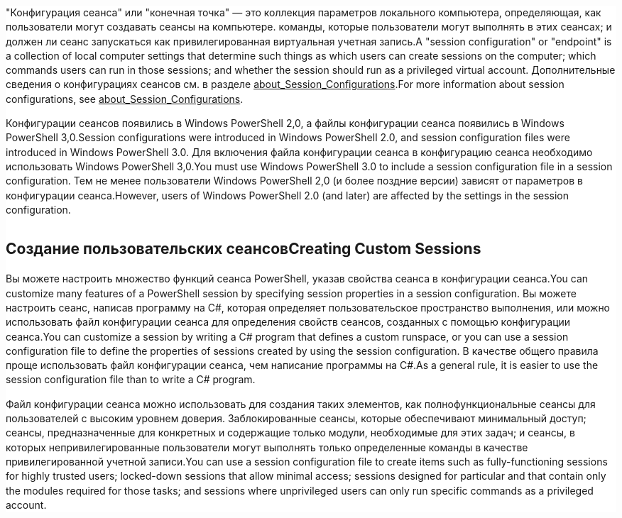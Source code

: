 <span data-ttu-id="f3f3d-112">"Конфигурация сеанса" или "конечная точка" — это коллекция параметров локального компьютера, определяющая, как пользователи могут создавать сеансы на компьютере. команды, которые пользователи могут выполнять в этих сеансах; и должен ли сеанс запускаться как привилегированная виртуальная учетная запись.</span><span class="sxs-lookup"><span data-stu-id="f3f3d-112">A "session configuration" or "endpoint" is a collection of local computer settings that determine such things as which users can create sessions on the computer; which commands users can run in those sessions; and whether the session should run as a privileged virtual account.</span></span> <span data-ttu-id="f3f3d-113">Дополнительные сведения о конфигурациях сеансов см. в разделе [about_Session_Configurations](about_Session_Configurations.md).</span><span class="sxs-lookup"><span data-stu-id="f3f3d-113">For more information about session configurations, see [about_Session_Configurations](about_Session_Configurations.md).</span></span>

<span data-ttu-id="f3f3d-114">Конфигурации сеансов появились в Windows PowerShell 2,0, а файлы конфигурации сеанса появились в Windows PowerShell 3,0.</span><span class="sxs-lookup"><span data-stu-id="f3f3d-114">Session configurations were introduced in Windows PowerShell 2.0, and session configuration files were introduced in Windows PowerShell 3.0.</span></span> <span data-ttu-id="f3f3d-115">Для включения файла конфигурации сеанса в конфигурацию сеанса необходимо использовать Windows PowerShell 3,0.</span><span class="sxs-lookup"><span data-stu-id="f3f3d-115">You must use Windows PowerShell 3.0 to include a session configuration file in a session configuration.</span></span> <span data-ttu-id="f3f3d-116">Тем не менее пользователи Windows PowerShell 2,0 (и более поздние версии) зависят от параметров в конфигурации сеанса.</span><span class="sxs-lookup"><span data-stu-id="f3f3d-116">However, users of Windows PowerShell 2.0 (and later) are affected by the settings in the session configuration.</span></span>

## <a name="creating-custom-sessions"></a><span data-ttu-id="f3f3d-117">Создание пользовательских сеансов</span><span class="sxs-lookup"><span data-stu-id="f3f3d-117">Creating Custom Sessions</span></span>

<span data-ttu-id="f3f3d-118">Вы можете настроить множество функций сеанса PowerShell, указав свойства сеанса в конфигурации сеанса.</span><span class="sxs-lookup"><span data-stu-id="f3f3d-118">You can customize many features of a PowerShell session by specifying session properties in a session configuration.</span></span> <span data-ttu-id="f3f3d-119">Вы можете настроить сеанс, написав программу на C#, которая определяет пользовательское пространство выполнения, или можно использовать файл конфигурации сеанса для определения свойств сеансов, созданных с помощью конфигурации сеанса.</span><span class="sxs-lookup"><span data-stu-id="f3f3d-119">You can customize a session by writing a C# program that defines a custom runspace, or you can use a session configuration file to define the properties of sessions created by using the session configuration.</span></span> <span data-ttu-id="f3f3d-120">В качестве общего правила проще использовать файл конфигурации сеанса, чем написание программы на C#.</span><span class="sxs-lookup"><span data-stu-id="f3f3d-120">As a general rule, it is easier to use the session configuration file than to write a C# program.</span></span>

<span data-ttu-id="f3f3d-121">Файл конфигурации сеанса можно использовать для создания таких элементов, как полнофункциональные сеансы для пользователей с высоким уровнем доверия. Заблокированные сеансы, которые обеспечивают минимальный доступ; сеансы, предназначенные для конкретных и содержащие только модули, необходимые для этих задач; и сеансы, в которых непривилегированные пользователи могут выполнять только определенные команды в качестве привилегированной учетной записи.</span><span class="sxs-lookup"><span data-stu-id="f3f3d-121">You can use a session configuration file to create items such as fully-functioning sessions for highly trusted users; locked-down sessions that allow minimal access; sessions designed for particular and that contain only the modules required for those tasks; and sessions where unprivileged users can only run specific commands as a privileged account.</span></span>
